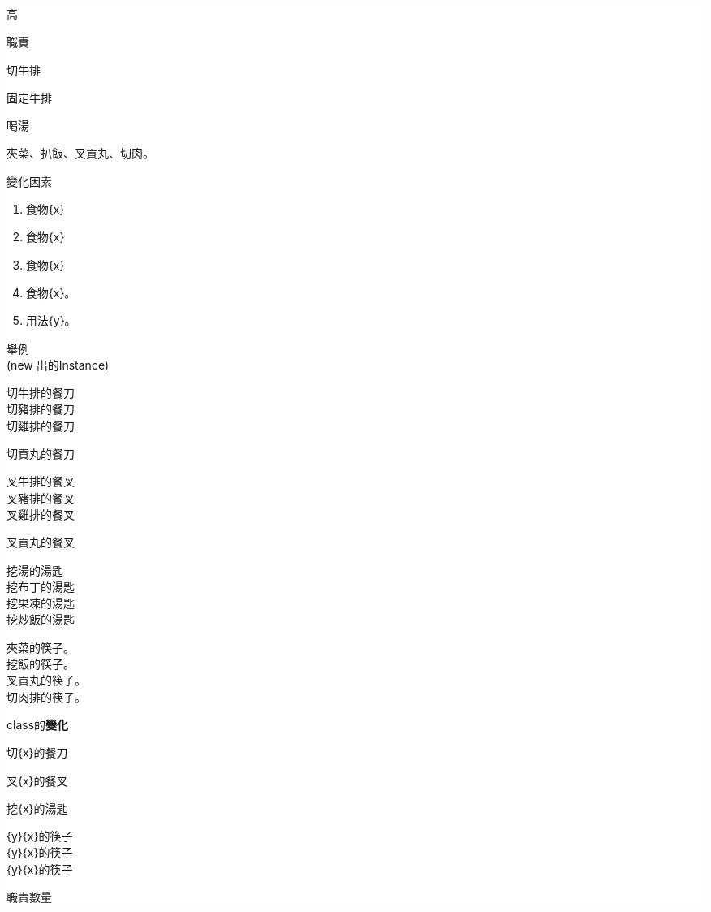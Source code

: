 高

職責

切牛排

固定牛排

喝湯

夾菜、扒飯、叉貢丸、切肉。

變化因素

1.  食物{x}

1.  食物{x}

1.  食物{x}

1.  食物{x}。
2.  用法{y}。

舉例  
(new 出的Instance)

切牛排的餐刀  
切豬排的餐刀  
切雞排的餐刀  

切貢丸的餐刀

叉牛排的餐叉  
叉豬排的餐叉  
叉雞排的餐叉  

叉貢丸的餐叉

挖湯的湯匙  
挖布丁的湯匙  
挖果凍的湯匙  
挖炒飯的湯匙

夾菜的筷子。  
挖飯的筷子。  
叉貢丸的筷子。  
切肉排的筷子。

class的**變化**

切{x}的餐刀  

叉{x}的餐叉  

挖{x}的湯匙  

{y}{x}的筷子  
{y}{x}的筷子  
{y}{x}的筷子

職責數量
